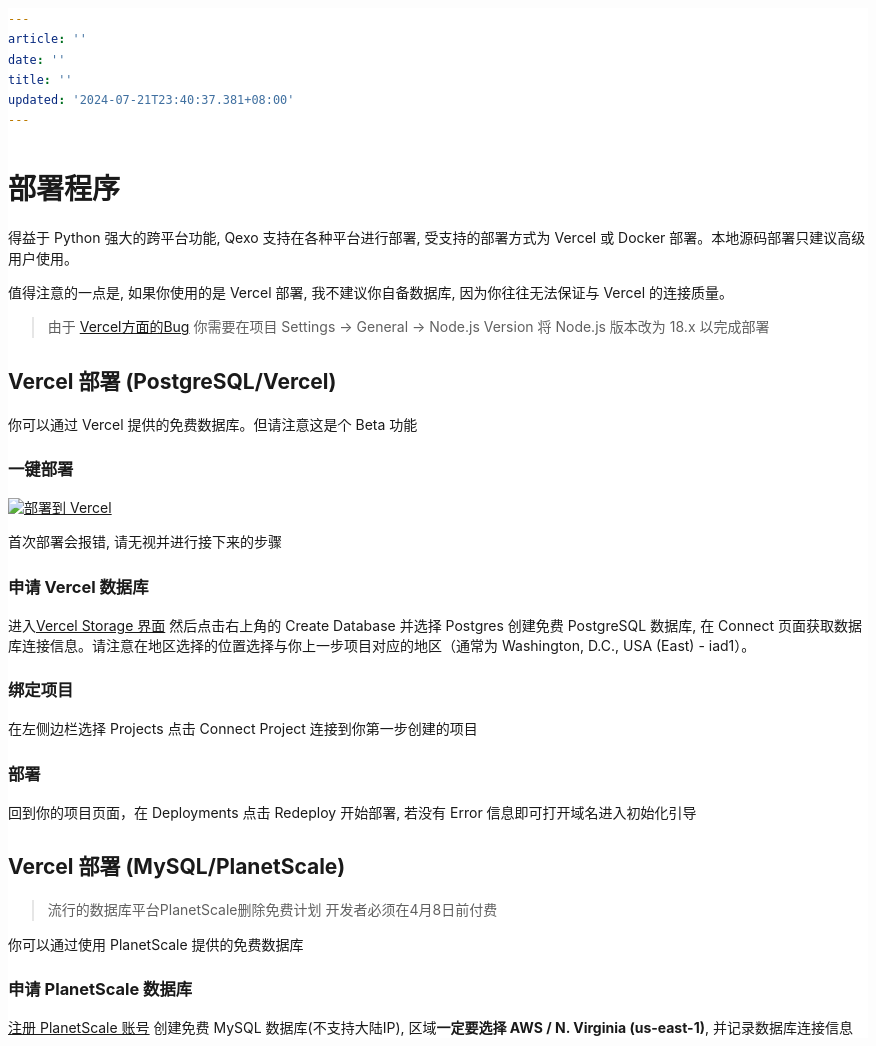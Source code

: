 ```yaml
---
article: ''
date: ''
title: ''
updated: '2024-07-21T23:40:37.381+08:00'
---
```

# 部署程序

得益于 Python 强大的跨平台功能, Qexo 支持在各种平台进行部署, 受支持的部署方式为 Vercel 或 Docker 部署。本地源码部署只建议高级用户使用。

值得注意的一点是, 如果你使用的是 Vercel 部署, 我不建议你自备数据库, 因为你往往无法保证与 Vercel 的连接质量。

> 由于 [Vercel方面的Bug](https://vercel.com/docs/functions/runtimes/python#python-dependencies) 你需要在项目 Settings -> General -> Node.js Version 将 Node.js 版本改为 18.x 以完成部署

## Vercel 部署 (PostgreSQL/Vercel)

你可以通过 Vercel 提供的免费数据库。但请注意这是个 Beta 功能

### 一键部署

[![部署到 Vercel](https://vercel.com/button)](https://vercel.com/new/clone?repository-url=https://github.com/am-abudu/Qexo)

首次部署会报错, 请无视并进行接下来的步骤

### 申请 Vercel 数据库

进入[Vercel Storage 界面](https://vercel.com/dashboard/stores) 然后点击右上角的 Create Database 并选择 Postgres 创建免费 PostgreSQL 数据库, 在 Connect 页面获取数据库连接信息。请注意在地区选择的位置选择与你上一步项目对应的地区（通常为 Washington, D.C., USA (East) - iad1）。

### 绑定项目

在左侧边栏选择 Projects 点击 Connect Project 连接到你第一步创建的项目

### 部署

回到你的项目页面，在 Deployments 点击 Redeploy 开始部署, 若没有 Error 信息即可打开域名进入初始化引导

## Vercel 部署 (MySQL/PlanetScale)

> 流行的数据库平台PlanetScale删除免费计划 开发者必须在4月8日前付费

你可以通过使用 PlanetScale 提供的免费数据库

### 申请 PlanetScale 数据库

[注册 PlanetScale 账号](https://www.planetscale.com/) 创建免费 MySQL 数据库(不支持大陆IP), 区域**一定要选择 AWS / N. Virginia (us-east-1)**, 并记录数据库连接信息

